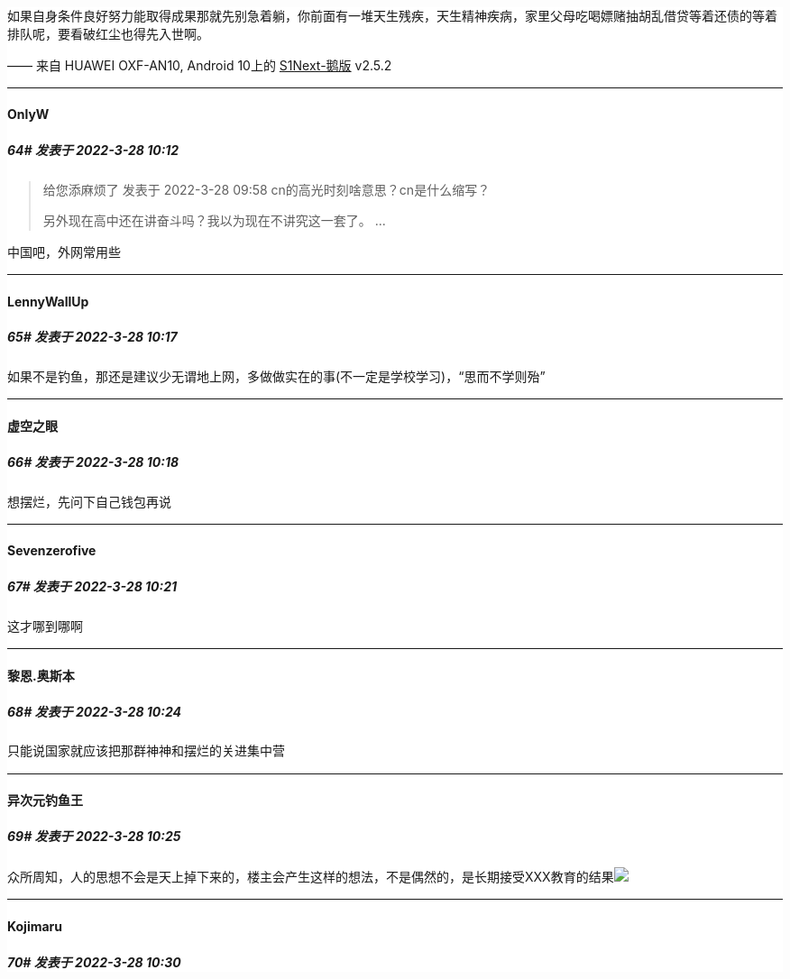 如果自身条件良好努力能取得成果那就先别急着躺，你前面有一堆天生残疾，天生精神疾病，家里父母吃喝嫖赌抽胡乱借贷等着还债的等着排队呢，要看破红尘也得先入世啊。

—— 来自 HUAWEI OXF-AN10, Android 10上的 [S1Next-鹅版](https://github.com/ykrank/S1-Next/releases) v2.5.2

*****

####  OnlyW  
##### 64#       发表于 2022-3-28 10:12

<blockquote>给您添麻烦了 发表于 2022-3-28 09:58
cn的高光时刻啥意思？cn是什么缩写？

另外现在高中还在讲奋斗吗？我以为现在不讲究这一套了。 ...</blockquote>
中国吧，外网常用些

*****

####  LennyWallUp  
##### 65#       发表于 2022-3-28 10:17

如果不是钓鱼，那还是建议少无谓地上网，多做做实在的事(不一定是学校学习)，“思而不学则殆”

*****

####  虚空之眼  
##### 66#       发表于 2022-3-28 10:18

想摆烂，先问下自己钱包再说

*****

####  Sevenzerofive  
##### 67#       发表于 2022-3-28 10:21

这才哪到哪啊



*****

####  黎恩.奥斯本  
##### 68#       发表于 2022-3-28 10:24

只能说国家就应该把那群神神和摆烂的关进集中营

*****

####  异次元钓鱼王  
##### 69#       发表于 2022-3-28 10:25

众所周知，人的思想不会是天上掉下来的，楼主会产生这样的想法，不是偶然的，是长期接受XXX教育的结果<img src="https://static.saraba1st.com/image/smiley/face2017/035.png" referrerpolicy="no-referrer">

*****

####  Kojimaru  
##### 70#       发表于 2022-3-28 10:30

